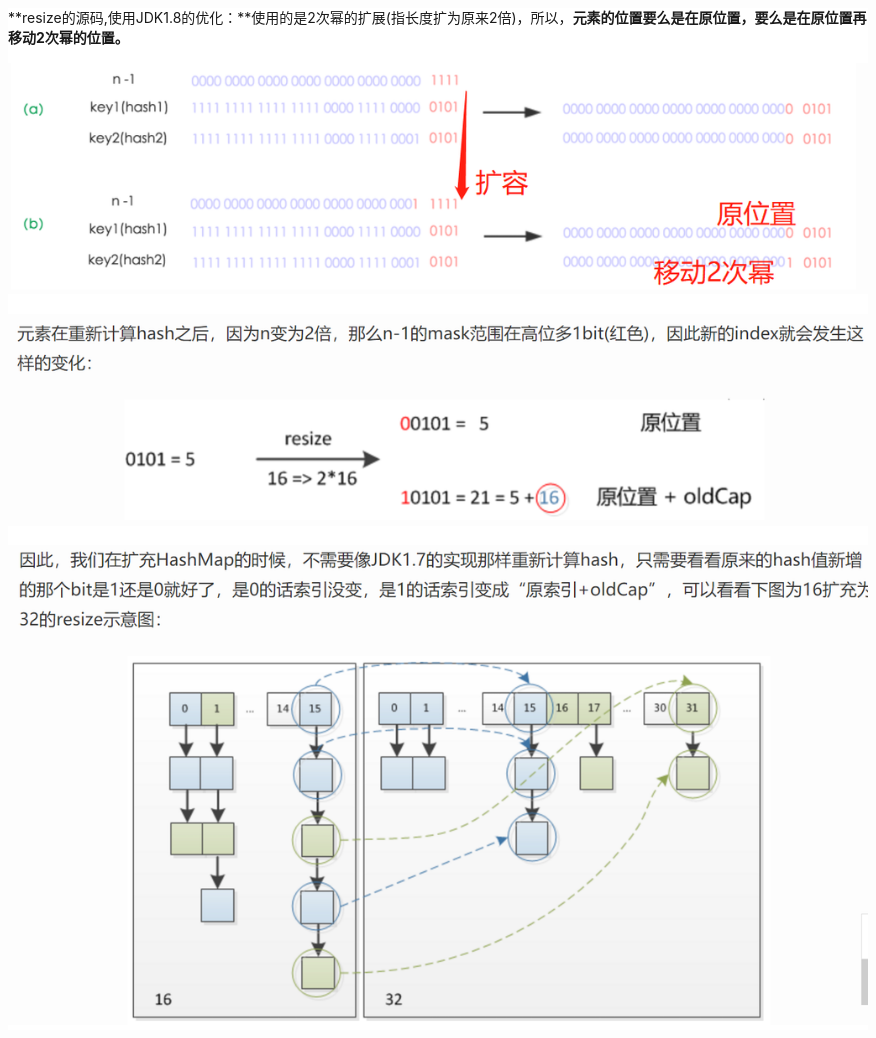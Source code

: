 **resize的源码,使用JDK1.8的优化：**使用的是2次幂的扩展(指长度扩为原来2倍)，所以，**元素的位置要么是在原位置，要么是在原位置再移动2次幂的位置。**

![](./img/resize18.png)

![](./img/resizechange.png)

![](./img/hashchange1.png)
